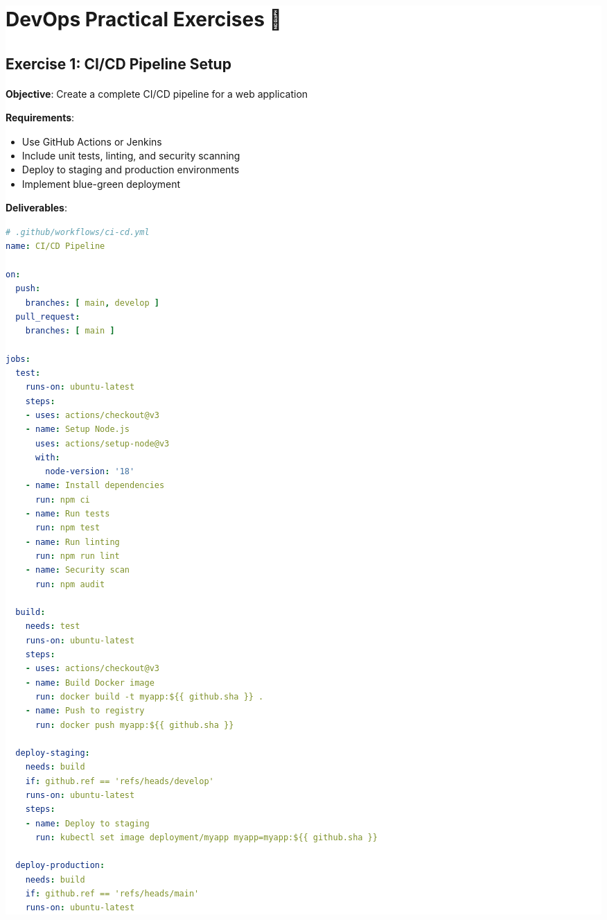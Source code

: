 # DevOps Practical Exercises 🔧

## Exercise 1: CI/CD Pipeline Setup

**Objective**: Create a complete CI/CD pipeline for a web application

**Requirements**:
- Use GitHub Actions or Jenkins
- Include unit tests, linting, and security scanning
- Deploy to staging and production environments
- Implement blue-green deployment

**Deliverables**:
```yaml
# .github/workflows/ci-cd.yml
name: CI/CD Pipeline

on:
  push:
    branches: [ main, develop ]
  pull_request:
    branches: [ main ]

jobs:
  test:
    runs-on: ubuntu-latest
    steps:
    - uses: actions/checkout@v3
    - name: Setup Node.js
      uses: actions/setup-node@v3
      with:
        node-version: '18'
    - name: Install dependencies
      run: npm ci
    - name: Run tests
      run: npm test
    - name: Run linting
      run: npm run lint
    - name: Security scan
      run: npm audit

  build:
    needs: test
    runs-on: ubuntu-latest
    steps:
    - uses: actions/checkout@v3
    - name: Build Docker image
      run: docker build -t myapp:${{ github.sha }} .
    - name: Push to registry
      run: docker push myapp:${{ github.sha }}

  deploy-staging:
    needs: build
    if: github.ref == 'refs/heads/develop'
    runs-on: ubuntu-latest
    steps:
    - name: Deploy to staging
      run: kubectl set image deployment/myapp myapp=myapp:${{ github.sha }}

  deploy-production:
    needs: build
    if: github.ref == 'refs/heads/main'
    runs-on: ubuntu-latest
```